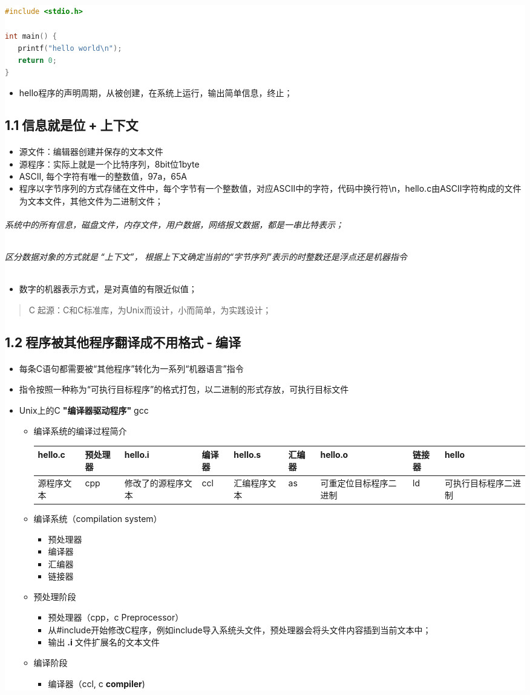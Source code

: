  ```C
#include <stdio.h>

int main() {
    printf("hello world\n");
    return 0;
}
 ```

* hello程序的声明周期，从被创建，在系统上运行，输出简单信息，终止；

## 1.1 信息就是位 + 上下文

* 源文件：编辑器创建并保存的文本文件
* 源程序：实际上就是一个比特序列，8bit位1byte
* ASCII, 每个字符有唯一的整数值，97a，65A
* 程序以字节序列的方式存储在文件中，每个字节有一个整数值，对应ASCII中的字符，代码中换行符\n，hello.c由ASCII字符构成的文件为文本文件，其他文件为二进制文件；

###### 系统中的所有信息，磁盘文件，内存文件，用户数据，网络报文数据，都是一串比特表示；

###### 区分数据对象的方式就是 “上下文”， 根据上下文确定当前的“字节序列”表示的时整数还是浮点还是机器指令

*  数字的机器表示方式，是对真值的有限近似值；

> C 起源：C和C标准库，为Unix而设计，小而简单，为实践设计；



## 1.2 程序被其他程序翻译成不用格式 - 编译

* 每条C语句都需要被“其他程序”转化为一系列“机器语言”指令

* 指令按照一种称为“可执行目标程序”的格式打包，以二进制的形式存放，可执行目标文件

* Unix上的C **"编译器驱动程序"** gcc

  * 编译系统的编译过程简介

    | hello.c    | 预处理器 | hello.i            | 编译器 | hello.s      | 汇编器 | hello.o                | 链接器 | hello                |
    | ---------- | -------- | ------------------ | ------ | ------------ | ------ | ---------------------- | ------ | -------------------- |
    | 源程序文本 | cpp      | 修改了的源程序文本 | ccl    | 汇编程序文本 | as     | 可重定位目标程序二进制 | ld     | 可执行目标程序二进制 |

  * 编译系统（compilation system）

    * 预处理器
    * 编译器
    * 汇编器
    * 链接器

  * 预处理阶段

    * 预处理器（cpp，c Preprocessor）
    * 从#include开始修改C程序，例如include导入系统头文件，预处理器会将头文件内容插到当前文本中；
    * 输出 **.i** 文件扩展名的文本文件

  * 编译阶段

    * 编译器（ccl, c **compiler**)
